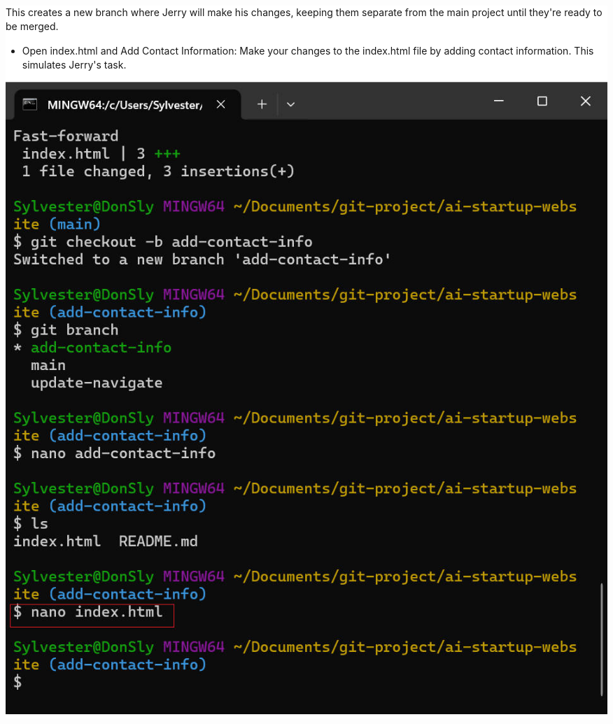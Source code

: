 This creates a new branch where Jerry will make his changes, keeping them separate from the main project until they're ready to be merged.

- Open index.html and Add Contact Information: Make your changes to the index.html file by adding contact information. This simulates Jerry's task.

![Jerry Modifies index.html](./img/24.%20Open%20index%20dot%20html.jpg)
